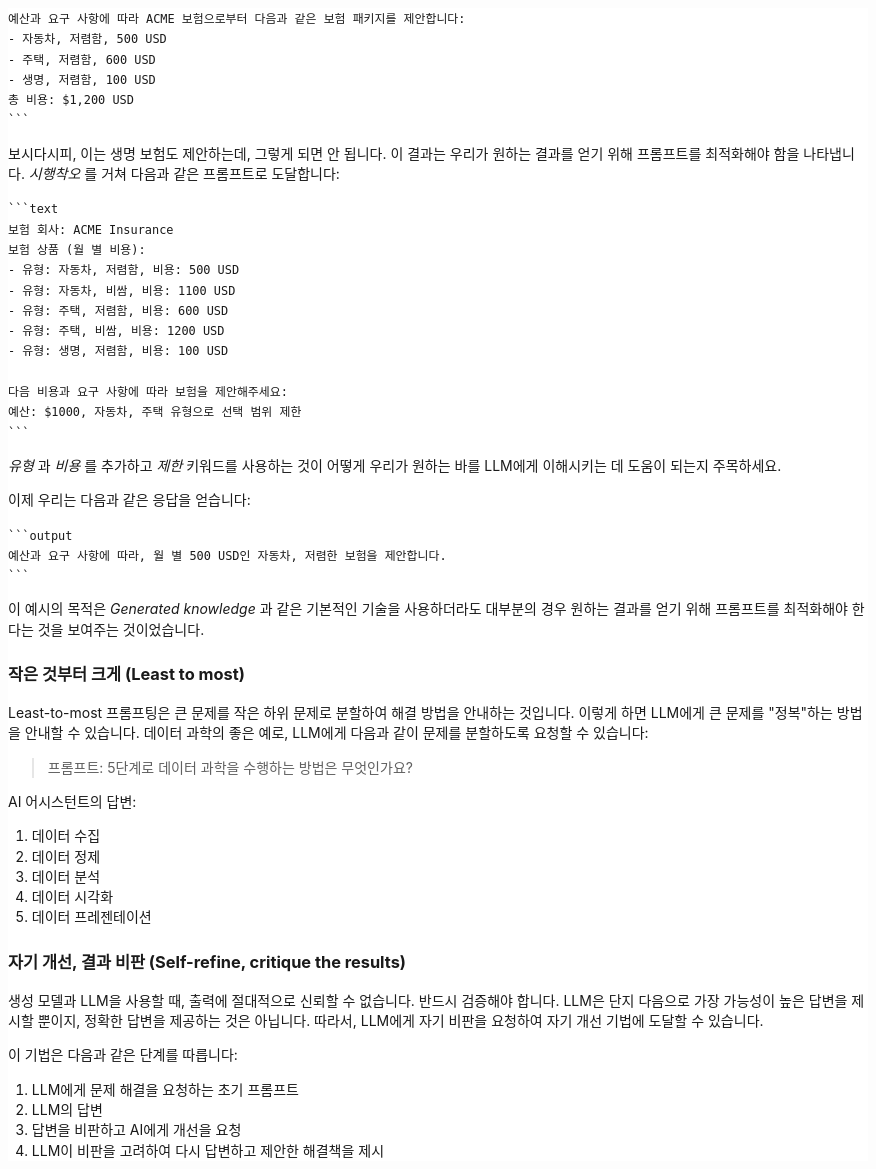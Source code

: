     예산과 요구 사항에 따라 ACME 보험으로부터 다음과 같은 보험 패키지를 제안합니다:
    - 자동차, 저렴함, 500 USD
    - 주택, 저렴함, 600 USD
    - 생명, 저렴함, 100 USD
    총 비용: $1,200 USD
    ```

보시다시피, 이는 생명 보험도 제안하는데, 그렇게 되면 안 됩니다. 이 결과는 우리가 원하는 결과를 얻기 위해 프롬프트를 최적화해야 함을 나타냅니다. _시행착오_ 를 거쳐 다음과 같은 프롬프트로 도달합니다:

    ```text
    보험 회사: ACME Insurance
    보험 상품 (월 별 비용):
    - 유형: 자동차, 저렴함, 비용: 500 USD
    - 유형: 자동차, 비쌈, 비용: 1100 USD
    - 유형: 주택, 저렴함, 비용: 600 USD
    - 유형: 주택, 비쌈, 비용: 1200 USD
    - 유형: 생명, 저렴함, 비용: 100 USD

    다음 비용과 요구 사항에 따라 보험을 제안해주세요:
    예산: $1000, 자동차, 주택 유형으로 선택 범위 제한
    ```

_유형_ 과 _비용_ 를 추가하고 _제한_ 키워드를 사용하는 것이 어떻게 우리가 원하는 바를 LLM에게 이해시키는 데 도움이 되는지 주목하세요.

이제 우리는 다음과 같은 응답을 얻습니다:

    ```output
    예산과 요구 사항에 따라, 월 별 500 USD인 자동차, 저렴한 보험을 제안합니다.
    ```

이 예시의 목적은 _Generated knowledge_ 과 같은 기본적인 기술을 사용하더라도 대부분의 경우 원하는 결과를 얻기 위해 프롬프트를 최적화해야 한다는 것을 보여주는 것이었습니다.

### 작은 것부터 크게 (Least to most)

Least-to-most 프롬프팅은 큰 문제를 작은 하위 문제로 분할하여 해결 방법을 안내하는 것입니다. 이렇게 하면 LLM에게 큰 문제를 "정복"하는 방법을 안내할 수 있습니다. 데이터 과학의 좋은 예로, LLM에게 다음과 같이 문제를 분할하도록 요청할 수 있습니다:

> 프롬프트: 5단계로 데이터 과학을 수행하는 방법은 무엇인가요?

AI 어시스턴트의 답변:

1. 데이터 수집
2. 데이터 정제
3. 데이터 분석
4. 데이터 시각화
5. 데이터 프레젠테이션

### 자기 개선, 결과 비판 (Self-refine, critique the results)

생성 모델과 LLM을 사용할 때, 출력에 절대적으로 신뢰할 수 없습니다. 반드시 검증해야 합니다. LLM은 단지 다음으로 가장 가능성이 높은 답변을 제시할 뿐이지, 정확한 답변을 제공하는 것은 아닙니다. 따라서, LLM에게 자기 비판을 요청하여 자기 개선 기법에 도달할 수 있습니다.

이 기법은 다음과 같은 단계를 따릅니다:

1. LLM에게 문제 해결을 요청하는 초기 프롬프트
2. LLM의 답변
3. 답변을 비판하고 AI에게 개선을 요청
4. LLM이 비판을 고려하여 다시 답변하고 제안한 해결책을 제시
